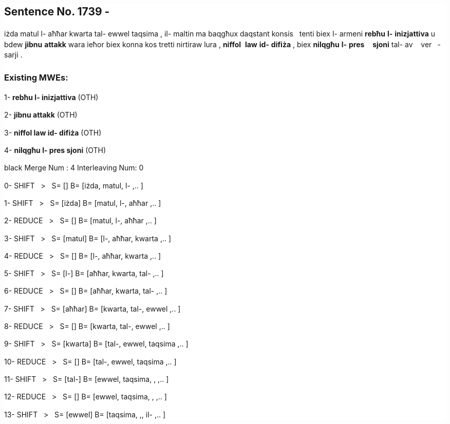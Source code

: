 ## Sentence No. 1739 - 
iżda matul l- aħħar kwarta tal- ewwel taqsima , il- maltin ma baqgħux daqstant konsis ­ ­ tenti biex l- armeni **rebħu** **l-** **inizjattiva** u bdew **jibnu** **attakk** wara ieħor biex konna kos ­ ­ ­ ­ ­ tretti nirtiraw lura , **niffol** ­ **law** **id-** **difiża** , biex **nilqgħu** **l-** **pres** ­ ­ ­ **sjoni** tal- av ­ ­ ­ ver ­ ­ ­ sarji . 
### Existing MWEs: 
1- **rebħu l- inizjattiva** (OTH)

2- **jibnu attakk** (OTH)

3- **niffol law id- difiża** (OTH)

4- **nilqgħu l- pres sjoni** (OTH)

black Merge Num : 4 Interleaving Num: 0


0- SHIFT&nbsp;&nbsp;&nbsp;>&nbsp;&nbsp;&nbsp;S= []   B= [iżda, matul, l- ,.. ]



1- SHIFT&nbsp;&nbsp;&nbsp;>&nbsp;&nbsp;&nbsp;S= [iżda]   B= [matul, l-, aħħar ,.. ]



2- REDUCE&nbsp;&nbsp;&nbsp;>&nbsp;&nbsp;&nbsp;S= []   B= [matul, l-, aħħar ,.. ]



3- SHIFT&nbsp;&nbsp;&nbsp;>&nbsp;&nbsp;&nbsp;S= [matul]   B= [l-, aħħar, kwarta ,.. ]



4- REDUCE&nbsp;&nbsp;&nbsp;>&nbsp;&nbsp;&nbsp;S= []   B= [l-, aħħar, kwarta ,.. ]



5- SHIFT&nbsp;&nbsp;&nbsp;>&nbsp;&nbsp;&nbsp;S= [l-]   B= [aħħar, kwarta, tal- ,.. ]



6- REDUCE&nbsp;&nbsp;&nbsp;>&nbsp;&nbsp;&nbsp;S= []   B= [aħħar, kwarta, tal- ,.. ]



7- SHIFT&nbsp;&nbsp;&nbsp;>&nbsp;&nbsp;&nbsp;S= [aħħar]   B= [kwarta, tal-, ewwel ,.. ]



8- REDUCE&nbsp;&nbsp;&nbsp;>&nbsp;&nbsp;&nbsp;S= []   B= [kwarta, tal-, ewwel ,.. ]



9- SHIFT&nbsp;&nbsp;&nbsp;>&nbsp;&nbsp;&nbsp;S= [kwarta]   B= [tal-, ewwel, taqsima ,.. ]



10- REDUCE&nbsp;&nbsp;&nbsp;>&nbsp;&nbsp;&nbsp;S= []   B= [tal-, ewwel, taqsima ,.. ]



11- SHIFT&nbsp;&nbsp;&nbsp;>&nbsp;&nbsp;&nbsp;S= [tal-]   B= [ewwel, taqsima, , ,.. ]



12- REDUCE&nbsp;&nbsp;&nbsp;>&nbsp;&nbsp;&nbsp;S= []   B= [ewwel, taqsima, , ,.. ]



13- SHIFT&nbsp;&nbsp;&nbsp;>&nbsp;&nbsp;&nbsp;S= [ewwel]   B= [taqsima, ,, il- ,.. ]

